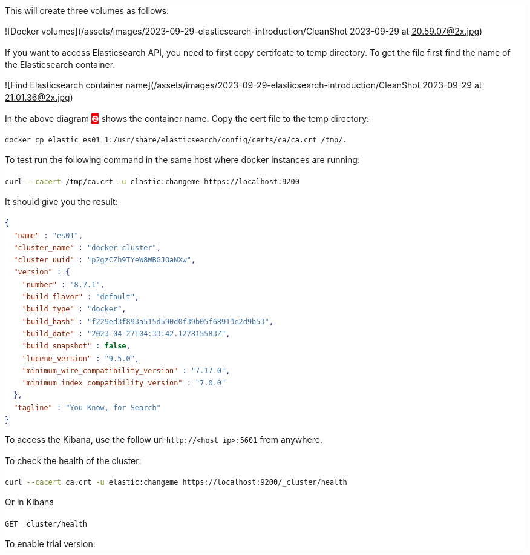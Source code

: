 This will create three volumes as follows:

![Docker volumes](/assets/images/2023-09-29-elasticsearch-introduction/CleanShot 2023-09-29 at 20.59.07@2x.jpg)

If you want to access Elasticsearch API, you need to first copy certifcate to temp directory. To get the file first find the name of the Elasticsearch container.

![Find Elasticsearch container name](/assets/images/2023-09-29-elasticsearch-introduction/CleanShot 2023-09-29 at 21.01.36@2x.jpg)

In the above diagram <span style="color:white;background-color:red">❷</span> shows the container name. Copy the cert file to the temp directory:

```bash
docker cp elastic_es01_1:/usr/share/elasticsearch/config/certs/ca/ca.crt /tmp/.
```

To test run the following command in the same host where docker instances are running:

```bash
curl --cacert /tmp/ca.crt -u elastic:changeme https://localhost:9200
```

It should give you the result:

```json
{
  "name" : "es01",
  "cluster_name" : "docker-cluster",
  "cluster_uuid" : "p2gzCZh9TYeW8WBGJOaNXw",
  "version" : {
    "number" : "8.7.1",
    "build_flavor" : "default",
    "build_type" : "docker",
    "build_hash" : "f229ed3f893a515d590d0f39b05f68913e2d9b53",
    "build_date" : "2023-04-27T04:33:42.127815583Z",
    "build_snapshot" : false,
    "lucene_version" : "9.5.0",
    "minimum_wire_compatibility_version" : "7.17.0",
    "minimum_index_compatibility_version" : "7.0.0"
  },
  "tagline" : "You Know, for Search"
}
```

To access the Kibana, use the follow url `http://<host ip>:5601` from anywhere.

To check the health of the cluster:

```bash
curl --cacert ca.crt -u elastic:changeme https://localhost:9200/_cluster/health
```

Or in Kibana

```
GET _cluster/health
```

To enable trial version:
